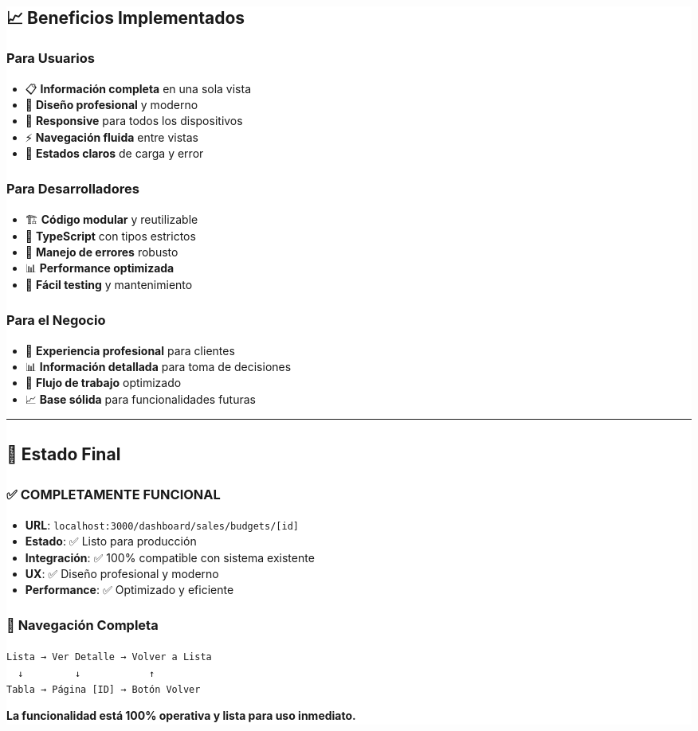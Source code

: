 
## 📈 Beneficios Implementados

### **Para Usuarios**
- 📋 **Información completa** en una sola vista
- 🎨 **Diseño profesional** y moderno
- 📱 **Responsive** para todos los dispositivos
- ⚡ **Navegación fluida** entre vistas
- 🔄 **Estados claros** de carga y error

### **Para Desarrolladores**
- 🏗️ **Código modular** y reutilizable
- 📝 **TypeScript** con tipos estrictos
- 🔧 **Manejo de errores** robusto
- 📊 **Performance optimizada**
- 🧪 **Fácil testing** y mantenimiento

### **Para el Negocio**
- 💼 **Experiencia profesional** para clientes
- 📊 **Información detallada** para toma de decisiones
- 🔄 **Flujo de trabajo** optimizado
- 📈 **Base sólida** para funcionalidades futuras

---

## 🎯 Estado Final

### ✅ **COMPLETAMENTE FUNCIONAL**
- **URL**: `localhost:3000/dashboard/sales/budgets/[id]`
- **Estado**: ✅ Listo para producción
- **Integración**: ✅ 100% compatible con sistema existente
- **UX**: ✅ Diseño profesional y moderno
- **Performance**: ✅ Optimizado y eficiente

### 🔗 **Navegación Completa**
```
Lista → Ver Detalle → Volver a Lista
  ↓         ↓            ↑
Tabla → Página [ID] → Botón Volver
```

**La funcionalidad está 100% operativa y lista para uso inmediato.** 